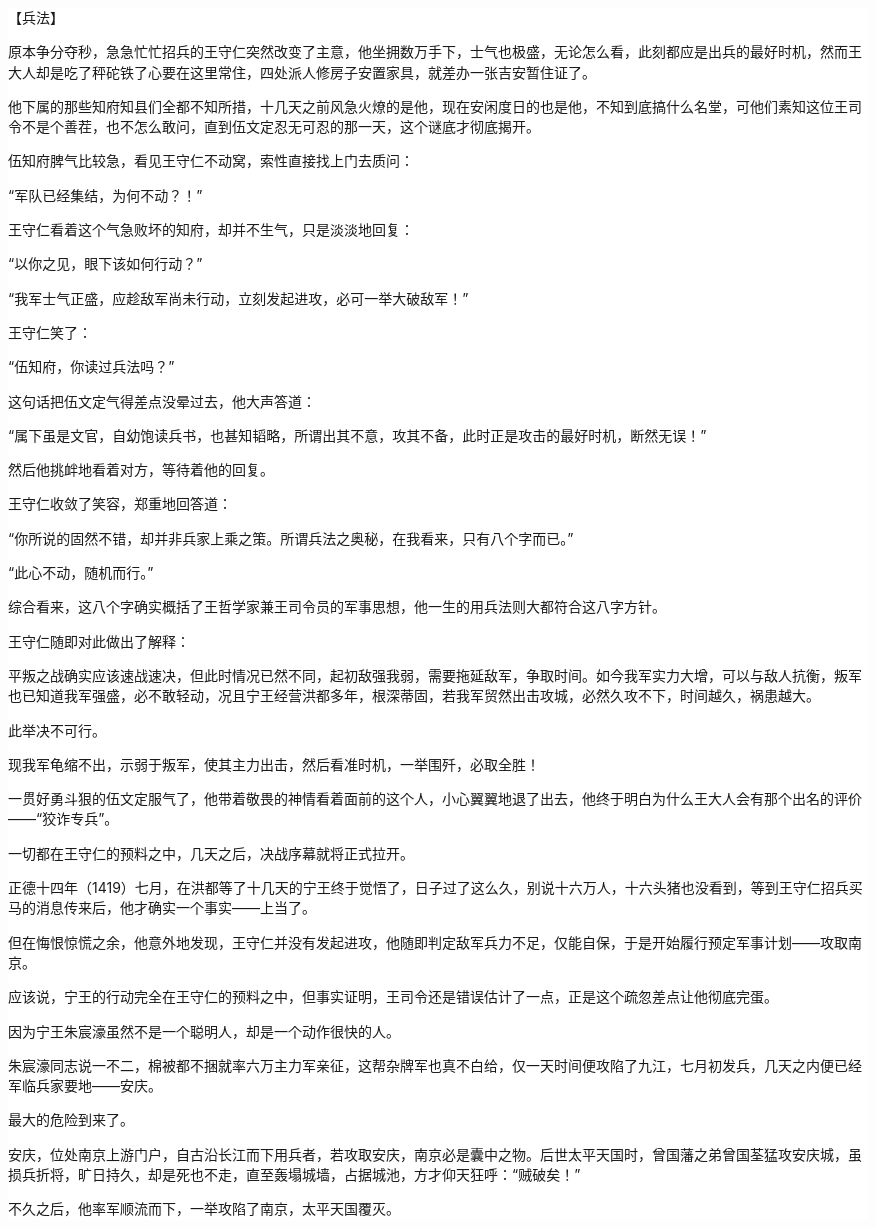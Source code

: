 【兵法】

原本争分夺秒，急急忙忙招兵的王守仁突然改变了主意，他坐拥数万手下，士气也极盛，无论怎么看，此刻都应是出兵的最好时机，然而王大人却是吃了秤砣铁了心要在这里常住，四处派人修房子安置家具，就差办一张吉安暂住证了。

他下属的那些知府知县们全都不知所措，十几天之前风急火燎的是他，现在安闲度日的也是他，不知到底搞什么名堂，可他们素知这位王司令不是个善茬，也不怎么敢问，直到伍文定忍无可忍的那一天，这个谜底才彻底揭开。

伍知府脾气比较急，看见王守仁不动窝，索性直接找上门去质问：

“军队已经集结，为何不动？！”

王守仁看着这个气急败坏的知府，却并不生气，只是淡淡地回复：

“以你之见，眼下该如何行动？”

“我军士气正盛，应趁敌军尚未行动，立刻发起进攻，必可一举大破敌军！”

王守仁笑了：

“伍知府，你读过兵法吗？”

这句话把伍文定气得差点没晕过去，他大声答道：

“属下虽是文官，自幼饱读兵书，也甚知韬略，所谓出其不意，攻其不备，此时正是攻击的最好时机，断然无误！”

然后他挑衅地看着对方，等待着他的回复。

王守仁收敛了笑容，郑重地回答道：

“你所说的固然不错，却并非兵家上乘之策。所谓兵法之奥秘，在我看来，只有八个字而已。”

“此心不动，随机而行。”

综合看来，这八个字确实概括了王哲学家兼王司令员的军事思想，他一生的用兵法则大都符合这八字方针。

王守仁随即对此做出了解释：

平叛之战确实应该速战速决，但此时情况已然不同，起初敌强我弱，需要拖延敌军，争取时间。如今我军实力大增，可以与敌人抗衡，叛军也已知道我军强盛，必不敢轻动，况且宁王经营洪都多年，根深蒂固，若我军贸然出击攻城，必然久攻不下，时间越久，祸患越大。

此举决不可行。

现我军龟缩不出，示弱于叛军，使其主力出击，然后看准时机，一举围歼，必取全胜！

一贯好勇斗狠的伍文定服气了，他带着敬畏的神情看着面前的这个人，小心翼翼地退了出去，他终于明白为什么王大人会有那个出名的评价——“狡诈专兵”。

一切都在王守仁的预料之中，几天之后，决战序幕就将正式拉开。

正德十四年（1419）七月，在洪都等了十几天的宁王终于觉悟了，日子过了这么久，别说十六万人，十六头猪也没看到，等到王守仁招兵买马的消息传来后，他才确实一个事实——上当了。

但在悔恨惊慌之余，他意外地发现，王守仁并没有发起进攻，他随即判定敌军兵力不足，仅能自保，于是开始履行预定军事计划——攻取南京。

应该说，宁王的行动完全在王守仁的预料之中，但事实证明，王司令还是错误估计了一点，正是这个疏忽差点让他彻底完蛋。

因为宁王朱宸濠虽然不是一个聪明人，却是一个动作很快的人。

朱宸濠同志说一不二，棉被都不捆就率六万主力军亲征，这帮杂牌军也真不白给，仅一天时间便攻陷了九江，七月初发兵，几天之内便已经军临兵家要地——安庆。

最大的危险到来了。

安庆，位处南京上游门户，自古沿长江而下用兵者，若攻取安庆，南京必是囊中之物。后世太平天国时，曾国藩之弟曾国荃猛攻安庆城，虽损兵折将，旷日持久，却是死也不走，直至轰塌城墙，占据城池，方才仰天狂呼：“贼破矣！”

不久之后，他率军顺流而下，一举攻陷了南京，太平天国覆灭。
